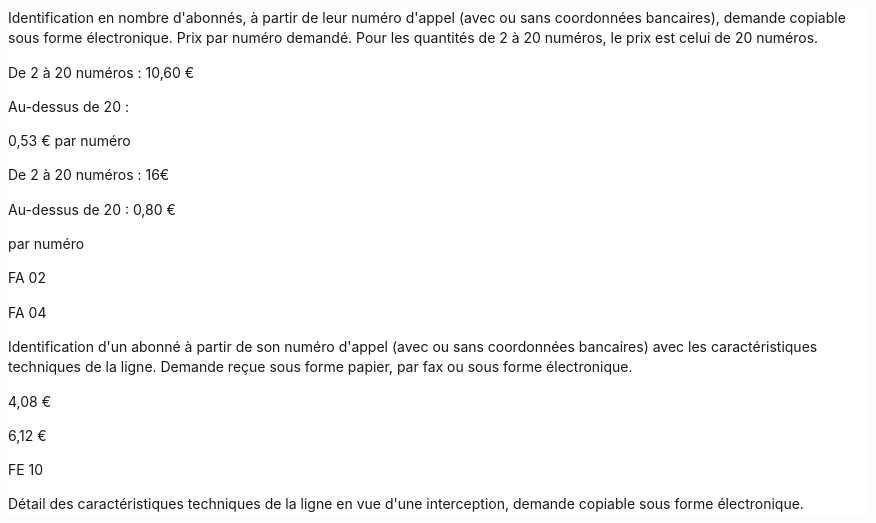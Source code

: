 Identification en nombre d'abonnés, à partir de leur numéro d'appel (avec ou sans coordonnées bancaires), demande copiable
sous forme électronique. Prix par numéro demandé. Pour les quantités de 2 à 20 numéros, le prix est celui de 20 numéros.

</td>
      <td align="center">

De 2 à 20 numéros : 10,60 €

Au-dessus de 20 :

0,53 € par numéro

</td>
      <td align="center">

De 2 à 20 numéros : 16€

Au-dessus de 20 : 0,80 €

par numéro

</td>
    </tr>
    <tr>
      <td align="center">

FA 02

FA 04

</td>
      <td align="left">

Identification d'un abonné à partir de son numéro d'appel (avec ou sans coordonnées bancaires) avec les caractéristiques
techniques de la ligne. Demande reçue sous forme papier, par fax ou sous forme électronique.

</td>
      <td align="center">

4,08 €

</td>
      <td align="center">

6,12 €

</td>
    </tr>
    <tr>
      <td align="center">

FE 10

</td>
      <td align="left">

Détail des caractéristiques techniques de la ligne en vue d'une interception, demande copiable sous forme électronique.

